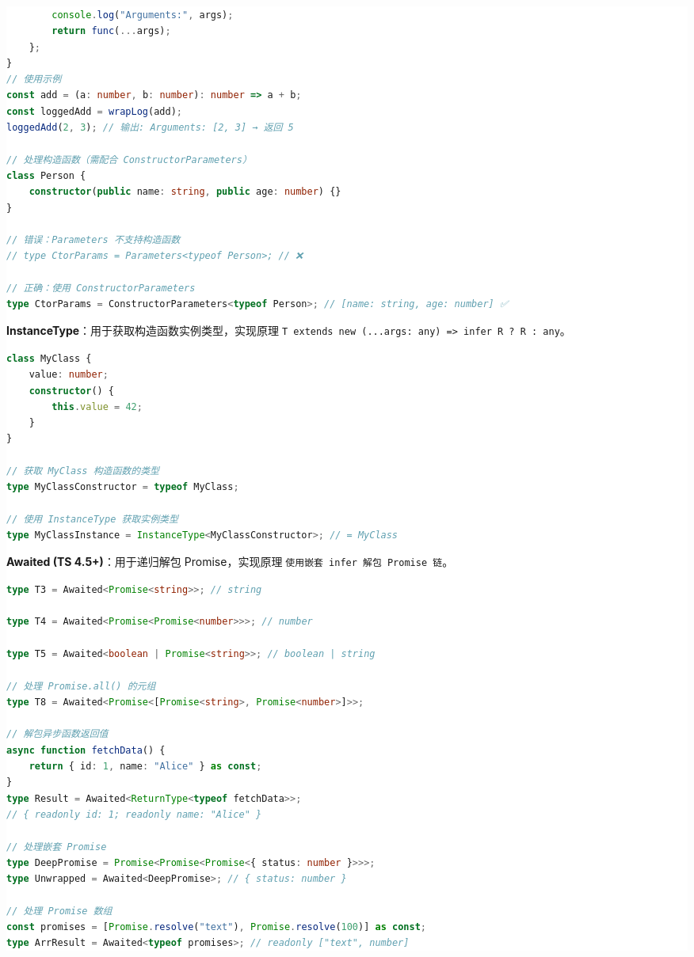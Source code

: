 ```ts
		console.log("Arguments:", args);
		return func(...args);
	};
}
// 使用示例
const add = (a: number, b: number): number => a + b;
const loggedAdd = wrapLog(add);
loggedAdd(2, 3); // 输出: Arguments: [2, 3] → 返回 5

// 处理构造函数（需配合 ConstructorParameters）
class Person {
	constructor(public name: string, public age: number) {}
}

// 错误：Parameters 不支持构造函数
// type CtorParams = Parameters<typeof Person>; // ❌

// 正确：使用 ConstructorParameters
type CtorParams = ConstructorParameters<typeof Person>; // [name: string, age: number] ✅
```

**InstanceType<T>**：用于获取构造函数实例类型，实现原理 `T extends new (...args: any) => infer R ? R : any`。

```ts
class MyClass {
	value: number;
	constructor() {
		this.value = 42;
	}
}

// 获取 MyClass 构造函数的类型
type MyClassConstructor = typeof MyClass;

// 使用 InstanceType 获取实例类型
type MyClassInstance = InstanceType<MyClassConstructor>; // = MyClass
```

**Awaited<T> (TS 4.5+)**：用于递归解包 Promise，实现原理 `使用嵌套 infer 解包 Promise 链`。

```ts
type T3 = Awaited<Promise<string>>; // string

type T4 = Awaited<Promise<Promise<number>>>; // number

type T5 = Awaited<boolean | Promise<string>>; // boolean | string

// 处理 Promise.all() 的元组
type T8 = Awaited<Promise<[Promise<string>, Promise<number>]>>;

// 解包异步函数返回值
async function fetchData() {
	return { id: 1, name: "Alice" } as const;
}
type Result = Awaited<ReturnType<typeof fetchData>>;
// { readonly id: 1; readonly name: "Alice" }

// 处理嵌套 Promise
type DeepPromise = Promise<Promise<Promise<{ status: number }>>>;
type Unwrapped = Awaited<DeepPromise>; // { status: number }

// 处理 Promise 数组
const promises = [Promise.resolve("text"), Promise.resolve(100)] as const;
type ArrResult = Awaited<typeof promises>; // readonly ["text", number]
```
